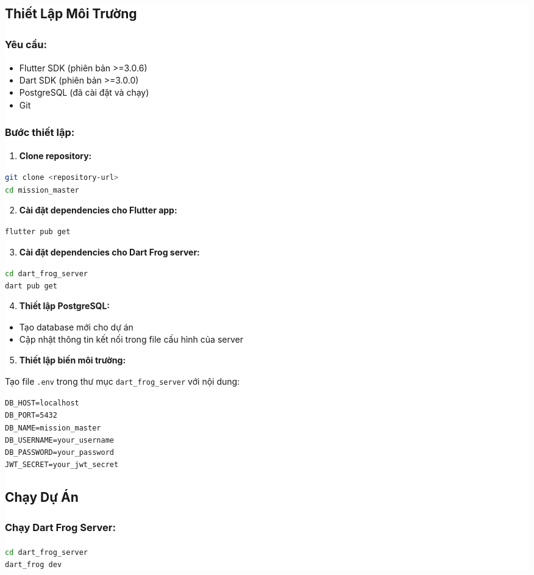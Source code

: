 ## Thiết Lập Môi Trường

### Yêu cầu:

- Flutter SDK (phiên bản >=3.0.6)
- Dart SDK (phiên bản >=3.0.0)
- PostgreSQL (đã cài đặt và chạy)
- Git

### Bước thiết lập:

1. **Clone repository:**

```bash
git clone <repository-url>
cd mission_master
```

2. **Cài đặt dependencies cho Flutter app:**

```bash
flutter pub get
```

3. **Cài đặt dependencies cho Dart Frog server:**

```bash
cd dart_frog_server
dart pub get
```

4. **Thiết lập PostgreSQL:**

- Tạo database mới cho dự án
- Cập nhật thông tin kết nối trong file cấu hình của server

5. **Thiết lập biến môi trường:**

Tạo file `.env` trong thư mục `dart_frog_server` với nội dung:

```
DB_HOST=localhost
DB_PORT=5432
DB_NAME=mission_master
DB_USERNAME=your_username
DB_PASSWORD=your_password
JWT_SECRET=your_jwt_secret
```

## Chạy Dự Án

### Chạy Dart Frog Server:

```bash
cd dart_frog_server
dart_frog dev
```
